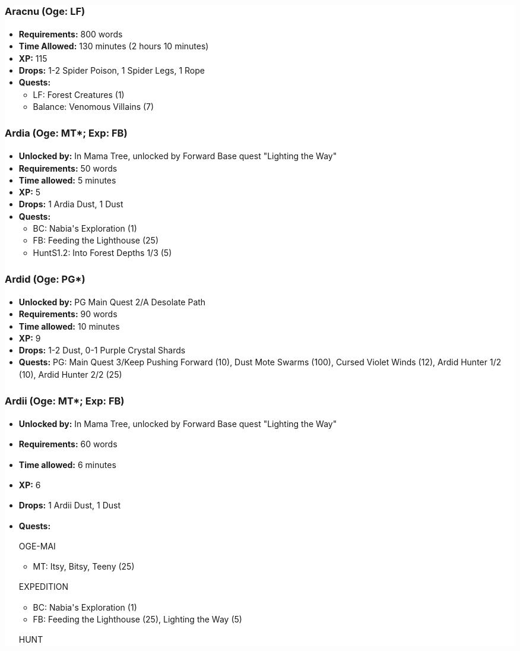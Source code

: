 ### Aracnu (Oge: LF)

- **Requirements:** 800 words
- **Time Allowed:** 130 minutes (2 hours 10 minutes)
- **XP:** 115
- **Drops:** 1-2 Spider Poison, 1 Spider Legs, 1 Rope
- **Quests:**
  - LF: Forest Creatures (1)
  - Balance: Venomous Villains (7)

### Ardia (Oge: MT*; Exp: FB)

- **Unlocked by:** In Mama Tree, unlocked by Forward Base quest "Lighting the Way"
- **Requirements:** 50 words
- **Time allowed:** 5 minutes
- **XP:** 5
- **Drops:** 1 Ardia Dust, 1 Dust
- **Quests:**
  - BC: Nabia's Exploration (1)
  - FB: Feeding the Lighthouse (25)
  - HuntS1.2: Into Forest Depths 1/3 (5)

### Ardid (Oge: PG*)

- **Unlocked by:** PG Main Quest 2/A Desolate Path
- **Requirements:** 90 words
- **Time allowed:** 10 minutes
- **XP:** 9
- **Drops:** 1-2 Dust, 0-1 Purple Crystal Shards
- **Quests:** PG: Main Quest 3/Keep Pushing Forward (10), Dust Mote Swarms (100), Cursed Violet Winds (12), Ardid Hunter 1/2 (10), Ardid Hunter 2/2 (25)

### Ardii (Oge: MT*; Exp: FB)

- **Unlocked by:** In Mama Tree, unlocked by Forward Base quest "Lighting the Way"

- **Requirements:** 60 words

- **Time allowed:** 6 minutes

- **XP:** 6

- **Drops:** 1 Ardii Dust, 1 Dust

- **Quests:**

  OGE-MAI

  - MT: Itsy, Bitsy, Teeny (25)

  EXPEDITION

  - BC: Nabia's Exploration (1)
  - FB: Feeding the Lighthouse (25), Lighting the Way (5)
  
  HUNT
  